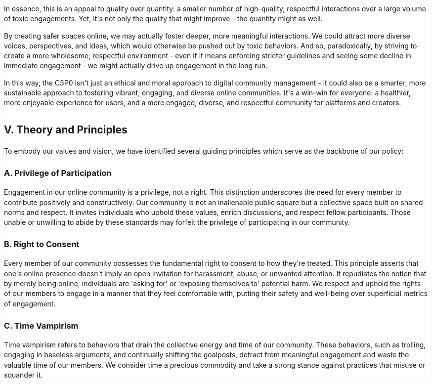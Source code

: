 In essence, this is an appeal to quality over quantity: a smaller number
of high-quality, respectful interactions over a large volume of toxic
engagements. Yet, it's not only the quality that might improve - the
quantity might as well.

By creating safer spaces online, we may actually foster deeper, more
meaningful interactions. We could attract more diverse voices,
perspectives, and ideas, which would otherwise be pushed out by toxic
behaviors. And so, paradoxically, by striving to create a more wholesome,
respectful environment - even if it means enforcing stricter guidelines
and seeing some decline in immediate engagement - we might actually drive
up engagement in the long run.

In this way, the C3P0 isn't just an ethical and moral approach to digital
community management - it could also be a smarter, more sustainable
approach to fostering vibrant, engaging, and diverse online communities.
It's a win-win for everyone: a healthier, more enjoyable experience for
users, and a more engaged, diverse, and respectful community for platforms
and creators.

## V. Theory and Principles

To embody our values and vision, we have identified several guiding
principles which serve as the backbone of our policy:

### A. Privilege of Participation
  Engagement in our online community is a privilege, not a right. This
  distinction underscores the need for every member to contribute positively
  and constructively. Our community is not an inalienable public square but
  a collective space built on shared norms and respect. It invites
  individuals who uphold these values, enrich discussions, and respect
  fellow participants. Those unable or unwilling to abide by these standards
  may forfeit the privilege of participating in our community.

### B. Right to Consent
  Every member of our community possesses the fundamental right to consent
  to how they're treated. This principle asserts that one's online presence
  doesn't imply an open invitation for harassment, abuse, or unwanted
  attention. It repudiates the notion that by merely being online,
  individuals are 'asking for' or 'exposing themselves to' potential harm.
  We respect and uphold the rights of our members to engage in a manner that
  they feel comfortable with, putting their safety and well-being over
  superficial metrics of engagement.

### C. Time Vampirism
  Time vampirism refers to behaviors that drain the collective energy and
  time of our community. These behaviors, such as trolling, engaging in
  baseless arguments, and continually shifting the goalposts, detract from
  meaningful engagement and waste the valuable time of our members. We
  consider time a precious commodity and take a strong stance against
  practices that misuse or squander it.
